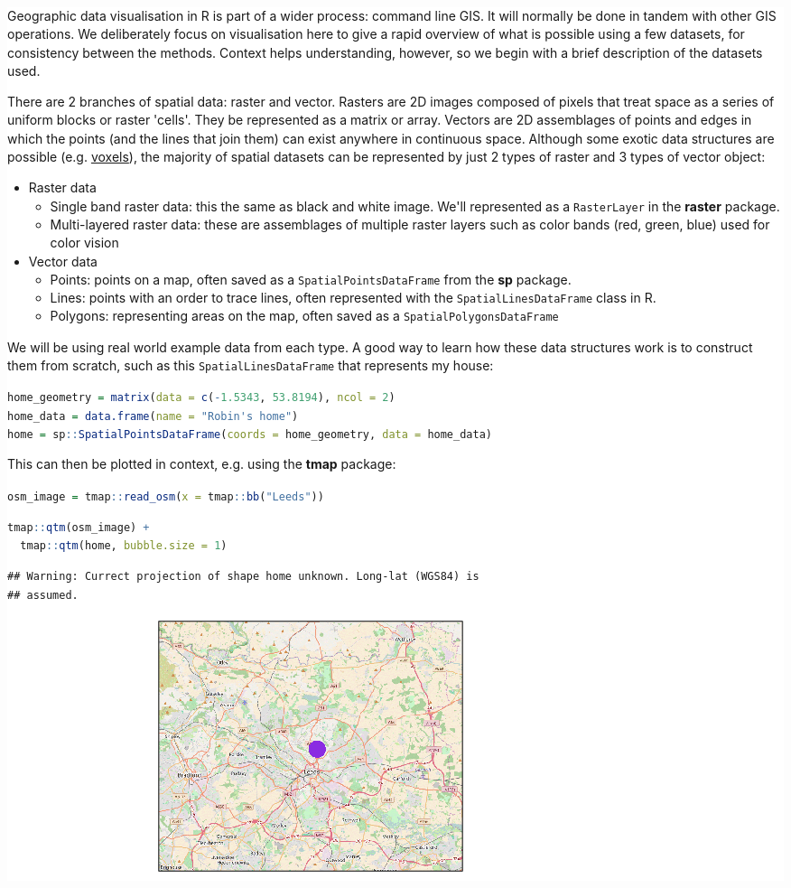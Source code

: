 Geographic data visualisation in R is part of a wider process: command line GIS. It will normally be done in tandem with other GIS operations. We deliberately focus on visualisation here to give a rapid overview of what is possible using a few datasets, for consistency between the methods. Context helps understanding, however, so we begin with a brief description of the datasets used.

There are 2 branches of spatial data: raster and vector. Rasters are 2D images composed of pixels that treat space as a series of uniform blocks or raster 'cells'. They be represented as a matrix or array. Vectors are 2D assemblages of points and edges in which the points (and the lines that join them) can exist anywhere in continuous space. Although some exotic data structures are possible (e.g. [voxels](https://en.wikipedia.org/wiki/Voxel)), the majority of spatial datasets can be represented by just 2 types of raster and 3 types of vector object:

-   Raster data
    -   Single band raster data: this the same as black and white image. We'll represented as a `RasterLayer` in the **raster** package.
    -   Multi-layered raster data: these are assemblages of multiple raster layers such as color bands (red, green, blue) used for color vision
-   Vector data
    -   Points: points on a map, often saved as a `SpatialPointsDataFrame` from the **sp** package.
    -   Lines: points with an order to trace lines, often represented with the `SpatialLinesDataFrame` class in R.
    -   Polygons: representing areas on the map, often saved as a `SpatialPolygonsDataFrame`

We will be using real world example data from each type. A good way to learn how these data structures work is to construct them from scratch, such as this `SpatialLinesDataFrame` that represents my house:

``` r
home_geometry = matrix(data = c(-1.5343, 53.8194), ncol = 2)
home_data = data.frame(name = "Robin's home")
home = sp::SpatialPointsDataFrame(coords = home_geometry, data = home_data)
```

This can then be plotted in context, e.g. using the **tmap** package:

``` r
osm_image = tmap::read_osm(x = tmap::bb("Leeds"))
```

``` r
tmap::qtm(osm_image) +
  tmap::qtm(home, bubble.size = 1) 
```

    ## Warning: Currect projection of shape home unknown. Long-lat (WGS84) is
    ## assumed.

![](vspd-base-shiny_files/figure-markdown_github/unnamed-chunk-8-1.png)
